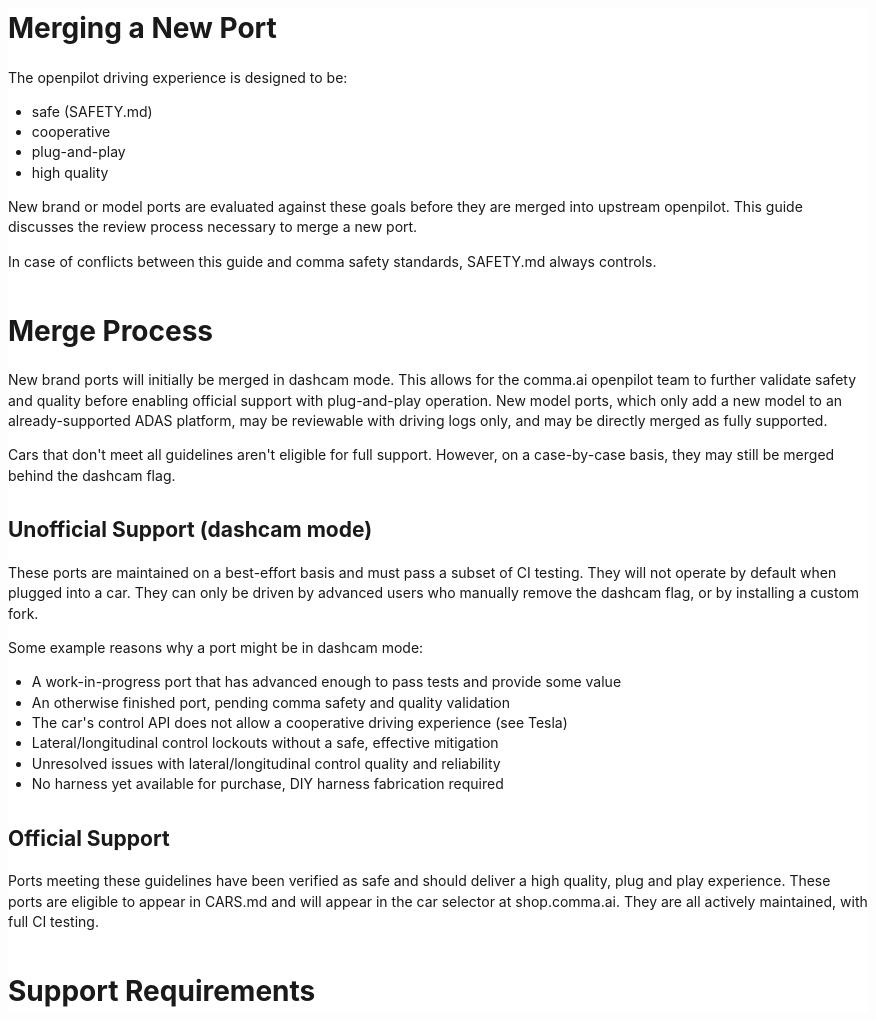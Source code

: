 # Merging a New Port

The openpilot driving experience is designed to be:

* safe (SAFETY.md)
* cooperative
* plug-and-play
* high quality

New brand or model ports are evaluated against these goals before they are merged into upstream
openpilot. This guide discusses the review process necessary to merge a new port.

In case of conflicts between this guide and comma safety standards, SAFETY.md always controls.

# Merge Process

New brand ports will initially be merged in dashcam mode. This allows for the comma.ai openpilot team
to further validate safety and quality before enabling official support with plug-and-play operation.
New model ports, which only add a new model to an already-supported ADAS platform, may be reviewable
with driving logs only, and may be directly merged as fully supported.

Cars that don't meet all guidelines aren't eligible for full support. However, on a case-by-case basis,
they may still be merged behind the dashcam flag.

## Unofficial Support (dashcam mode)

These ports are maintained on a best-effort basis and must pass a subset of CI testing. They will not
operate by default when plugged into a car. They can only be driven by advanced users who manually
remove the dashcam flag, or by installing a custom fork.

Some example reasons why a port might be in dashcam mode:

* A work-in-progress port that has advanced enough to pass tests and provide some value
* An otherwise finished port, pending comma safety and quality validation
* The car's control API does not allow a cooperative driving experience (see Tesla)
* Lateral/longitudinal control lockouts without a safe, effective mitigation
* Unresolved issues with lateral/longitudinal control quality and reliability
* No harness yet available for purchase, DIY harness fabrication required

## Official Support

Ports meeting these guidelines have been verified as safe and should deliver a high quality, plug and
play experience. These ports are eligible to appear in CARS.md and will appear in the car selector
at shop.comma.ai. They are all actively maintained, with full CI testing.

# Support Requirements
